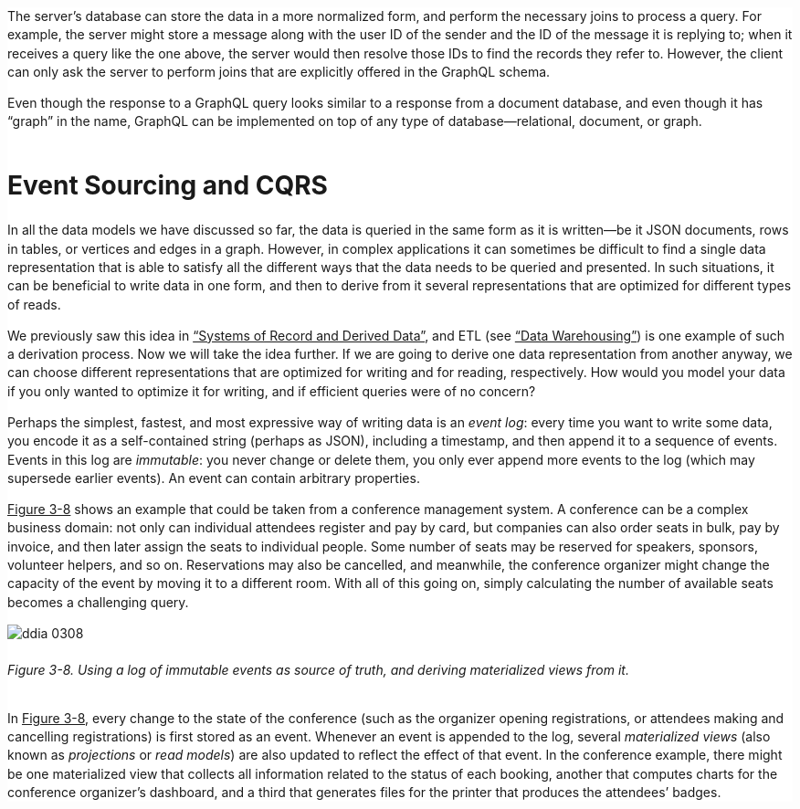 The server’s database can store the data in a more normalized form, and perform the necessary joins
to process a query. For example, the server might store a message along with the user ID of the
sender and the ID of the message it is replying to; when it receives a query like the one above, the
server would then resolve those IDs to find the records they refer to. However, the client can only
ask the server to perform joins that are explicitly offered in the GraphQL schema.

Even though the response to a GraphQL query looks similar to a response from a document database,
and even though it has “graph” in the name, GraphQL can be implemented on top of any type of
database—relational, document, or graph.

# Event Sourcing and CQRS

In all the data models we have discussed so far, the data is queried in the same form as it is
written—be it JSON documents, rows in tables, or vertices and edges in a graph. However, in complex
applications it can sometimes be difficult to find a single data representation that is able to
satisfy all the different ways that the data needs to be queried and presented. In such situations,
it can be beneficial to write data in one form, and then to derive from it several representations
that are optimized for different types of reads.

We previously saw this idea in [“Systems of Record and Derived Data”](/en/ch1#sec_introduction_derived), and ETL (see [“Data Warehousing”](/en/ch1#sec_introduction_dwh))
is one example of such a derivation process. Now we will take the idea further. If we are going to
derive one data representation from another anyway, we can choose different representations that are
optimized for writing and for reading, respectively. How would you model your data if you only
wanted to optimize it for writing, and if efficient queries were of no concern?

Perhaps the simplest, fastest, and most expressive way of writing data is an *event log*: every time
you want to write some data, you encode it as a self-contained string (perhaps as JSON), including a
timestamp, and then append it to a sequence of events. Events in this log are *immutable*: you never
change or delete them, you only ever append more events to the log (which may supersede earlier
events). An event can contain arbitrary properties.

[Figure 3-8](/en/ch3#fig_event_sourcing) shows an example that could be taken from a conference management system. A
conference can be a complex business domain: not only can individual attendees register and pay by
card, but companies can also order seats in bulk, pay by invoice, and then later assign the seats to
individual people. Some number of seats may be reserved for speakers, sponsors, volunteer helpers,
and so on. Reservations may also be cancelled, and meanwhile, the conference organizer might change
the capacity of the event by moving it to a different room. With all of this going on, simply
calculating the number of available seats becomes a challenging query.

![ddia 0308](/fig/ddia_0308.png)

###### Figure 3-8. Using a log of immutable events as source of truth, and deriving materialized views from it.

In [Figure 3-8](/en/ch3#fig_event_sourcing), every change to the state of the conference (such as the organizer
opening registrations, or attendees making and cancelling registrations) is first stored as an
event. Whenever an event is appended to the log, several *materialized views* (also known as
*projections* or *read models*) are also updated to reflect the effect of that event. In the
conference example, there might be one materialized view that collects all information related to
the status of each booking, another that computes charts for the conference organizer’s dashboard,
and a third that generates files for the printer that produces the attendees’ badges.
